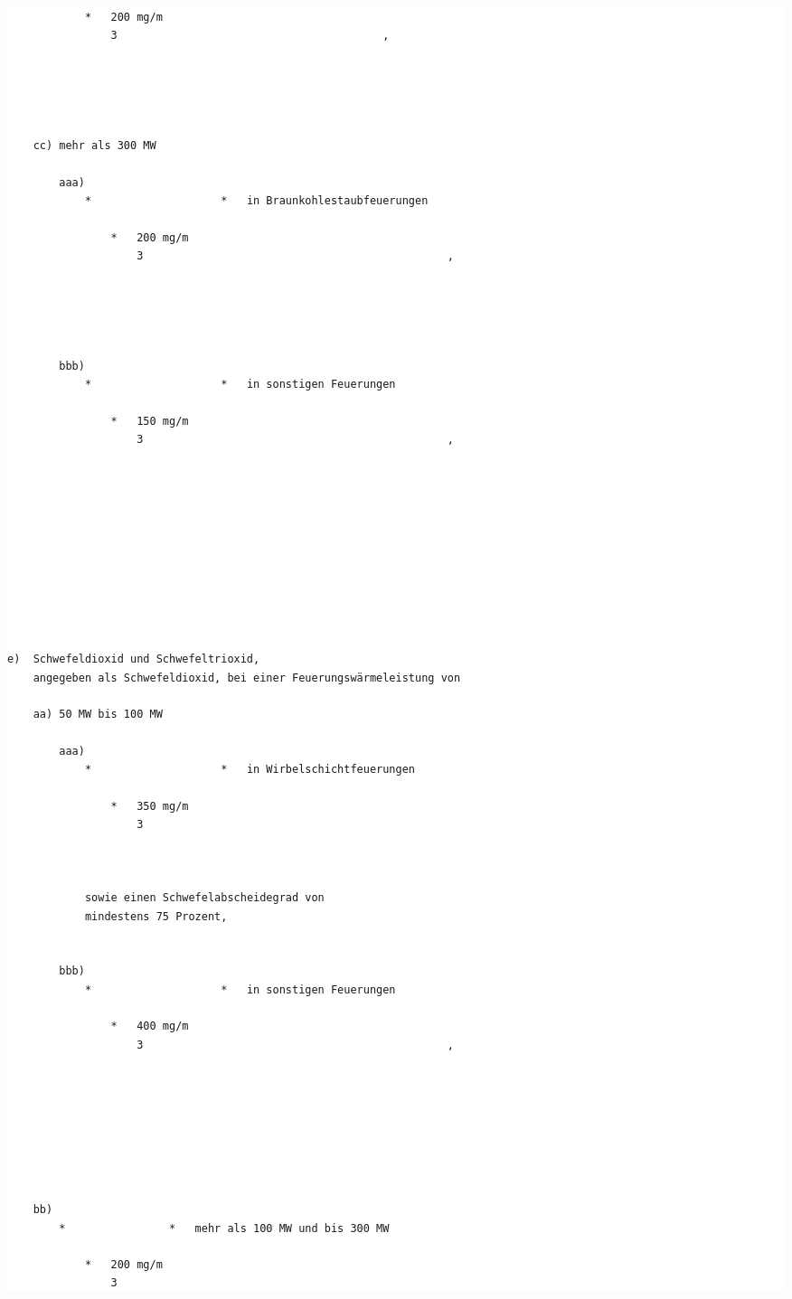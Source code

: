                 *   200 mg/m
                    3                                         ,





        cc) mehr als 300 MW

            aaa)
                *                    *   in Braunkohlestaubfeuerungen

                    *   200 mg/m
                        3                                               ,





            bbb)
                *                    *   in sonstigen Feuerungen

                    *   150 mg/m
                        3                                               ,











    e)  Schwefeldioxid und Schwefeltrioxid,
        angegeben als Schwefeldioxid, bei einer Feuerungswärmeleistung von

        aa) 50 MW bis 100 MW

            aaa)
                *                    *   in Wirbelschichtfeuerungen

                    *   350 mg/m
                        3



                sowie einen Schwefelabscheidegrad von
                mindestens 75 Prozent,


            bbb)
                *                    *   in sonstigen Feuerungen

                    *   400 mg/m
                        3                                               ,








        bb)
            *                *   mehr als 100 MW und bis 300 MW

                *   200 mg/m
                    3
